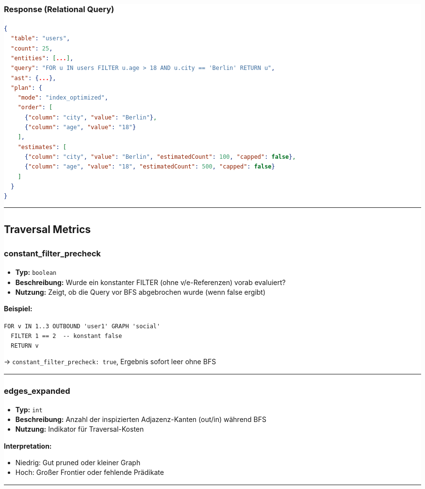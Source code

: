 ### Response (Relational Query)

```json
{
  "table": "users",
  "count": 25,
  "entities": [...],
  "query": "FOR u IN users FILTER u.age > 18 AND u.city == 'Berlin' RETURN u",
  "ast": {...},
  "plan": {
    "mode": "index_optimized",
    "order": [
      {"column": "city", "value": "Berlin"},
      {"column": "age", "value": "18"}
    ],
    "estimates": [
      {"column": "city", "value": "Berlin", "estimatedCount": 100, "capped": false},
      {"column": "age", "value": "18", "estimatedCount": 500, "capped": false}
    ]
  }
}
```

---

## Traversal Metrics

### constant_filter_precheck
- **Typ:** `boolean`
- **Beschreibung:** Wurde ein konstanter FILTER (ohne v/e-Referenzen) vorab evaluiert?
- **Nutzung:** Zeigt, ob die Query vor BFS abgebrochen wurde (wenn false ergibt)

**Beispiel:**
```aql
FOR v IN 1..3 OUTBOUND 'user1' GRAPH 'social' 
  FILTER 1 == 2  -- konstant false
  RETURN v
```
→ `constant_filter_precheck: true`, Ergebnis sofort leer ohne BFS

---

### edges_expanded
- **Typ:** `int`
- **Beschreibung:** Anzahl der inspizierten Adjazenz-Kanten (out/in) während BFS
- **Nutzung:** Indikator für Traversal-Kosten

**Interpretation:**
- Niedrig: Gut pruned oder kleiner Graph
- Hoch: Großer Frontier oder fehlende Prädikate

---
